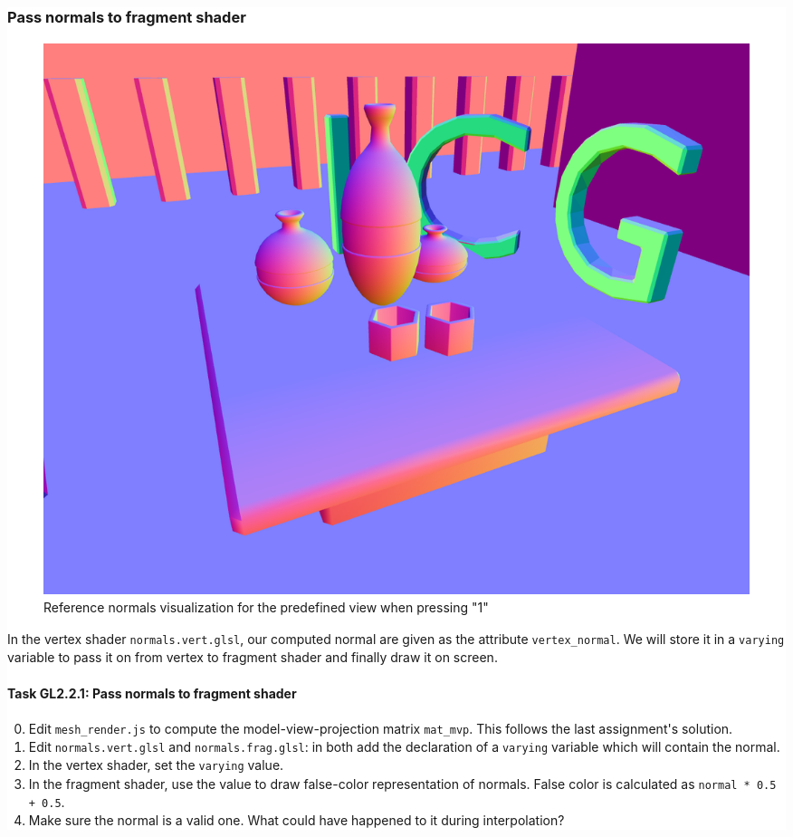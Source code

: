 
### Pass normals to fragment shader

<figure id="fig-gl221" class="captioned"><img src="doc/GL221_normals_unturned.png"></img>
<figcaption>Reference normals visualization for the predefined view when pressing "1"</figcaption></figure>

In the vertex shader `normals.vert.glsl`, our computed normal are given as the attribute `vertex_normal`.
We will store it in a `varying` variable to pass it on from vertex to fragment shader and finally draw it on screen.


<div class="box task">

#### Task GL2.2.1: Pass normals to fragment shader

0. Edit `mesh_render.js` to compute the model-view-projection matrix `mat_mvp`. This follows the last assignment's solution.
1. Edit `normals.vert.glsl` and `normals.frag.glsl`: in both add the declaration of a `varying` variable which will contain the normal.
2. In the vertex shader, set the `varying` value.
3. In the fragment shader, use the value to draw false-color representation of normals. False color is calculated as `normal * 0.5 + 0.5`.
4. Make sure the normal is a valid one. What could have happened to it during interpolation?
